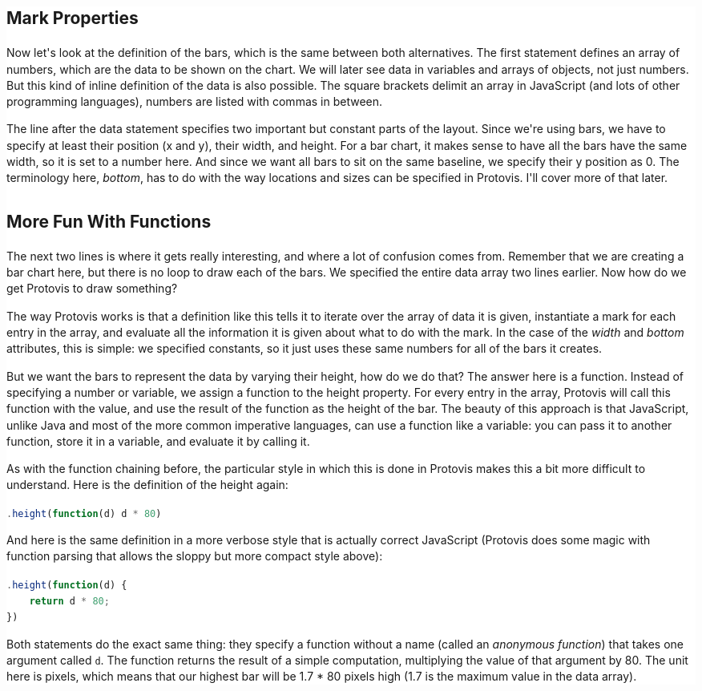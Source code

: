 ## Mark Properties

Now let's look at the definition of the bars, which is the same between both alternatives. The first statement defines an array of numbers, which are the data to be shown on the chart. We will later see data in variables and arrays of objects, not just numbers. But this kind of inline definition of the data is also possible. The square brackets delimit an array in JavaScript (and lots of other programming languages), numbers are listed with commas in between.

The line after the data statement specifies two important but constant parts of the layout. Since we're using bars, we have to specify at least their position (x and y), their width, and height. For a bar chart, it makes sense to have all the bars have the same width, so it is set to a number here. And since we want all bars to sit on the same baseline, we specify their y position as 0. The terminology here, <em>bottom</em>, has to do with the way locations and sizes can be specified in Protovis. I'll cover more of that later.

## More Fun With Functions

The next two lines is where it gets really interesting, and where a lot of confusion comes from. Remember that we are creating a bar chart here, but there is no loop to draw each of the bars. We specified the entire data array two lines earlier. Now how do we get Protovis to draw something?

The way Protovis works is that a definition like this tells it to iterate over the array of data it is given, instantiate a mark for each entry in the array, and evaluate all the information it is given about what to do with the mark. In the case of the <em>width</em> and <em>bottom</em> attributes, this is simple: we specified constants, so it just uses these same numbers for all of the bars it creates.

But we want the bars to represent the data by varying their height, how do we do that? The answer here is a function. Instead of specifying a number or variable, we assign a function to the height property. For every entry in the array, Protovis will call this function with the value, and use the result of the function as the height of the bar. The beauty of this approach is that JavaScript, unlike Java and most of the more common imperative languages, can use a function like a variable: you can pass it to another function, store it in a variable, and evaluate it by calling it.

As with the function chaining before, the particular style in which this is done in Protovis makes this a bit more difficult to understand. Here is the definition of the height again:

```js
.height(function(d) d * 80)
```

And here is the same definition in a more verbose style that is actually correct JavaScript (Protovis does some magic with function parsing that allows the sloppy but more compact style above):

```js
.height(function(d) {
    return d * 80;
})
```

Both statements do the exact same thing: they specify a function without a name (called an <em>anonymous function</em>) that takes one argument called <code>d</code>. The function returns the result of a simple computation, multiplying the value of that argument by 80. The unit here is pixels, which means that our highest bar will be 1.7 * 80 pixels high (1.7 is the maximum value in the data array).
